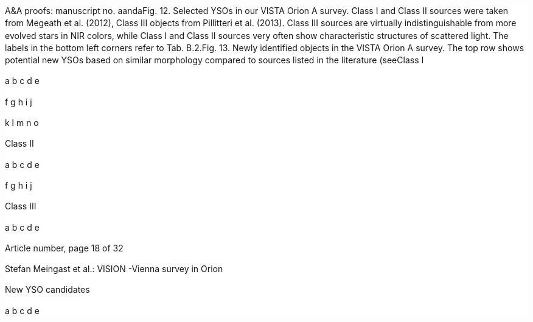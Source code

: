 
A&A proofs: manuscript no. aandaFig. 12. Selected YSOs in our VISTA Orion A survey. Class I and Class II sources were taken from Megeath et al. (2012), Class III objects from Pillitteri et al. (2013). Class III sources are virtually indistinguishable from more evolved stars in NIR colors, while Class I and Class II sources very often show characteristic structures of scattered light. The labels in the bottom left corners refer to Tab. B.2.Fig. 13. Newly identified objects in the VISTA Orion A survey. The top row shows potential new YSOs based on similar morphology compared to sources listed in the literature (seeClass I 

a 
b 
c 
d 
e 

f 
g 
h 
i 
j 

k 
l 
m 
n 
o 

Class II 

a 
b 
c 
d 
e 

f 
g 
h 
i 
j 

Class III 

a 
b 
c 
d 
e 

Article number, page 18 of 32 

Stefan Meingast et al.: VISION -Vienna survey in Orion 

New YSO candidates 

a 
b 
c 
d 
e 
